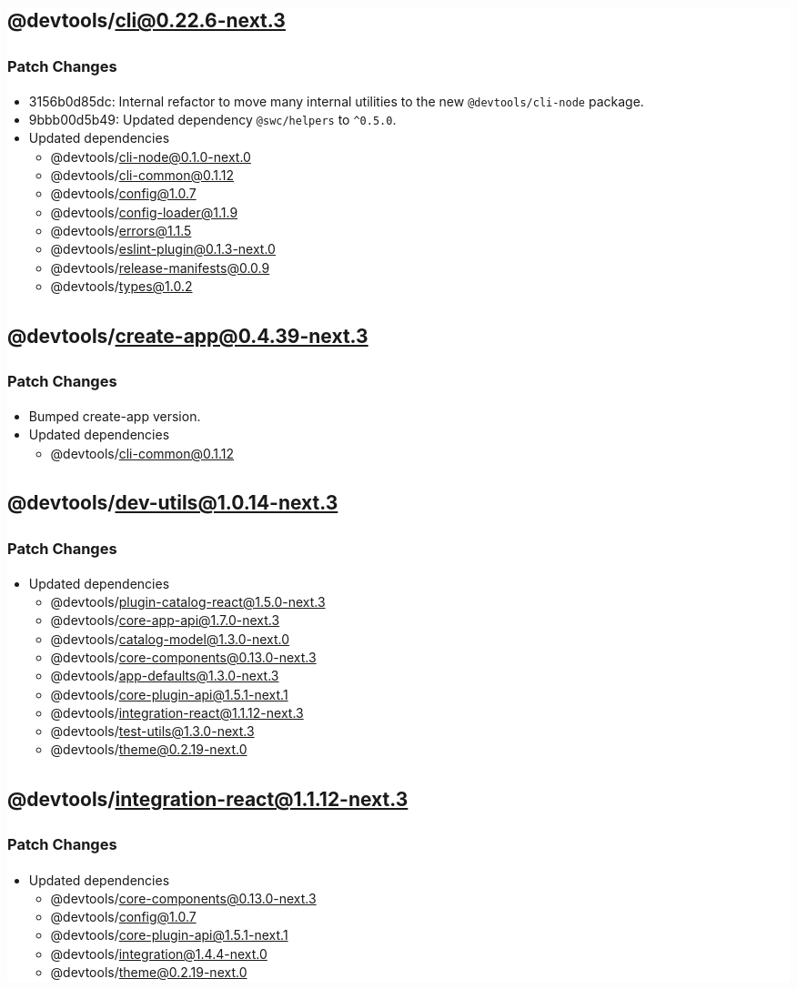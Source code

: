 ## @devtools/cli@0.22.6-next.3

### Patch Changes

- 3156b0d85dc: Internal refactor to move many internal utilities to the new `@devtools/cli-node` package.
- 9bbb00d5b49: Updated dependency `@swc/helpers` to `^0.5.0`.
- Updated dependencies
  - @devtools/cli-node@0.1.0-next.0
  - @devtools/cli-common@0.1.12
  - @devtools/config@1.0.7
  - @devtools/config-loader@1.1.9
  - @devtools/errors@1.1.5
  - @devtools/eslint-plugin@0.1.3-next.0
  - @devtools/release-manifests@0.0.9
  - @devtools/types@1.0.2

## @devtools/create-app@0.4.39-next.3

### Patch Changes

- Bumped create-app version.
- Updated dependencies
  - @devtools/cli-common@0.1.12

## @devtools/dev-utils@1.0.14-next.3

### Patch Changes

- Updated dependencies
  - @devtools/plugin-catalog-react@1.5.0-next.3
  - @devtools/core-app-api@1.7.0-next.3
  - @devtools/catalog-model@1.3.0-next.0
  - @devtools/core-components@0.13.0-next.3
  - @devtools/app-defaults@1.3.0-next.3
  - @devtools/core-plugin-api@1.5.1-next.1
  - @devtools/integration-react@1.1.12-next.3
  - @devtools/test-utils@1.3.0-next.3
  - @devtools/theme@0.2.19-next.0

## @devtools/integration-react@1.1.12-next.3

### Patch Changes

- Updated dependencies
  - @devtools/core-components@0.13.0-next.3
  - @devtools/config@1.0.7
  - @devtools/core-plugin-api@1.5.1-next.1
  - @devtools/integration@1.4.4-next.0
  - @devtools/theme@0.2.19-next.0
